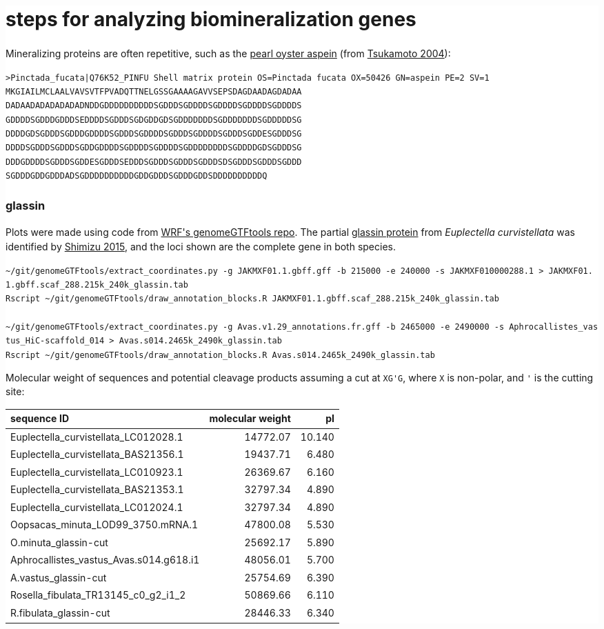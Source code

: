 # steps for analyzing biomineralization genes #
Mineralizing proteins are often repetitive, such as the [pearl oyster aspein](https://www.uniprot.org/uniprotkb/Q76K52/entry) (from [Tsukamoto 2004](https://doi.org/10.1016/j.bbrc.2004.06.072)):

```
>Pinctada_fucata|Q76K52_PINFU Shell matrix protein OS=Pinctada fucata OX=50426 GN=aspein PE=2 SV=1
MKGIAILMCLAALVAVSVTFPVADQTTNELGSSGAAAAGAVVSEPSDAGDAADAGDADAA
DADAADADADADADADNDDGDDDDDDDDDDSGDDDSGDDDDSGDDDDSGDDDDSGDDDDS
GDDDDSGDDDGDDDSEDDDDSGDDDSGDGDDGDSGDDDDDDDSGDDDDDDDSGDDDDDSG
DDDDGDSGDDDSGDDDGDDDDSGDDDSGDDDDSGDDDSGDDDDSGDDDSGDDESGDDDSG
DDDDSGDDDSGDDDSGDDGDDDDSGDDDDSGDDDDSGDDDDDDDDSGDDDDGDSGDDDSG
DDDGDDDDSGDDDSGDDESGDDDSEDDDSGDDDSGDDDSGDDDSDSGDDDSGDDDSGDDD
SGDDDGDDGDDDADSGDDDDDDDDDDGDDGDDDSGDDDGDDSDDDDDDDDDDQ
```

### glassin ###
Plots were made using code from [WRF's genomeGTFtools repo](https://github.com/wrf/genomeGTFtools). The partial [glassin protein](https://www.ncbi.nlm.nih.gov/protein/BAS21353.1) from *Euplectella curvistellata* was identified by [Shimizu 2015](http://www.pnas.org/lookup/doi/10.1073/pnas.1506968112), and the loci shown are the complete gene in both species.

```
~/git/genomeGTFtools/extract_coordinates.py -g JAKMXF01.1.gbff.gff -b 215000 -e 240000 -s JAKMXF010000288.1 > JAKMXF01.1.gbff.scaf_288.215k_240k_glassin.tab
Rscript ~/git/genomeGTFtools/draw_annotation_blocks.R JAKMXF01.1.gbff.scaf_288.215k_240k_glassin.tab

~/git/genomeGTFtools/extract_coordinates.py -g Avas.v1.29_annotations.fr.gff -b 2465000 -e 2490000 -s Aphrocallistes_vastus_HiC-scaffold_014 > Avas.s014.2465k_2490k_glassin.tab
Rscript ~/git/genomeGTFtools/draw_annotation_blocks.R Avas.s014.2465k_2490k_glassin.tab
```

Molecular weight of sequences and potential cleavage products assuming a cut at `XG'G`, where `X` is non-polar, and `'` is the cutting site:

| sequence ID                   | molecular weight | pI    |
| :---                                 |     ---: |   ---: |
| Euplectella_curvistellata_LC012028.1 | 14772.07 | 10.140 |
| Euplectella_curvistellata_BAS21356.1 | 19437.71 | 6.480 |
| Euplectella_curvistellata_LC010923.1 | 26369.67 | 6.160 |
| Euplectella_curvistellata_BAS21353.1 | 32797.34 | 4.890 |
| Euplectella_curvistellata_LC012024.1 | 32797.34 | 4.890 |
| Oopsacas_minuta_LOD99_3750.mRNA.1 | 47800.08 | 5.530 |
| O.minuta_glassin-cut | 25692.17 | 5.890 |
| Aphrocallistes_vastus_Avas.s014.g618.i1 | 48056.01 | 5.700 |
| A.vastus_glassin-cut | 25754.69 | 6.390 |
| Rosella_fibulata_TR13145_c0_g2_i1_2 | 50869.66 | 6.110 |
| R.fibulata_glassin-cut | 28446.33 | 6.340 |
